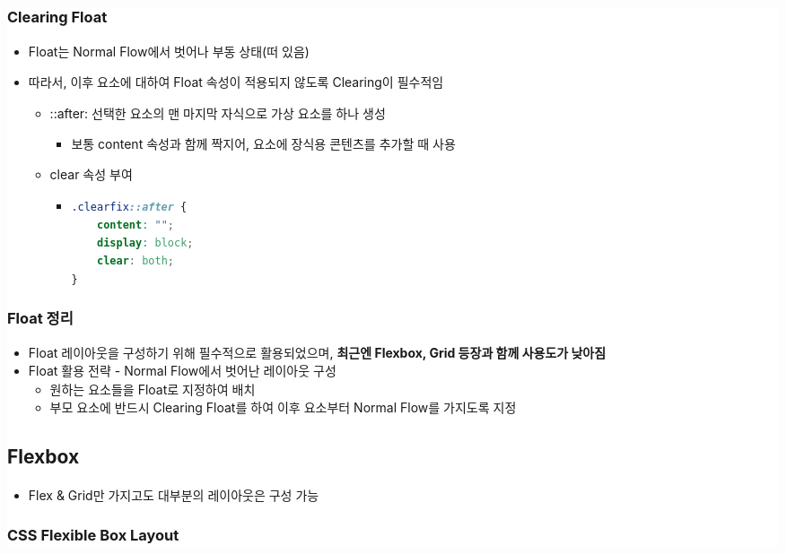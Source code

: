 

### Clearing Float

- Float는 Normal Flow에서 벗어나 부동 상태(떠 있음)

- 따라서, 이후 요소에 대하여 Float 속성이 적용되지 않도록 Clearing이 필수적임

  - ::after: 선택한 요소의 맨 마지막 자식으로 가상 요소를 하나 생성

    - 보통 content 속성과 함께 짝지어, 요소에 장식용 콘텐츠를 추가할 때 사용

  - clear 속성 부여

    - ```css
      .clearfix::after {
          content: "";
          display: block;
          clear: both;
      }
      ```



### Float 정리

- Float 레이아웃을 구성하기 위해 필수적으로 활용되었으며, **최근엔 Flexbox, Grid 등장과 함께 사용도가 낮아짐**
- Float 활용 전략 - Normal Flow에서 벗어난 레이아웃 구성
  - 원하는 요소들을 Float로 지정하여 배치
  - 부모 요소에 반드시 Clearing Float를 하여 이후 요소부터 Normal Flow를 가지도록 지정





## Flexbox

- Flex & Grid만 가지고도 대부분의 레이아웃은 구성 가능

### CSS Flexible Box Layout
